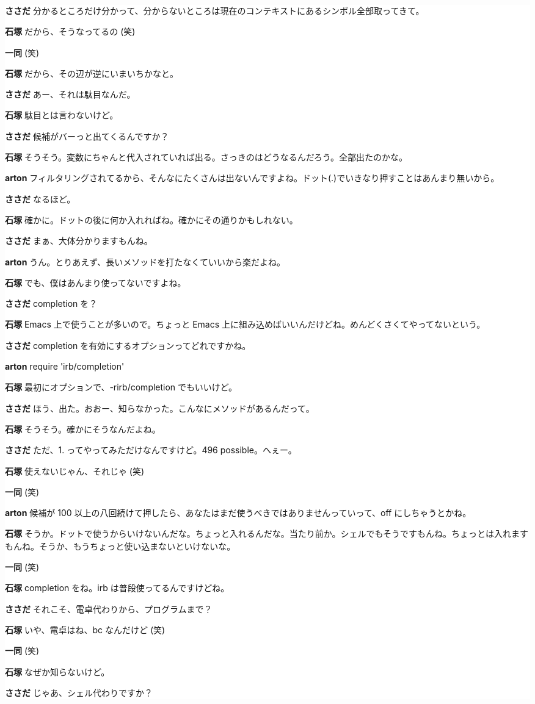 __ささだ__  分かるところだけ分かって、分からないところは現在のコンテキストにあるシンボル全部取ってきて。

__石塚__  だから、そうなってるの (笑)

__一同__  (笑)

__石塚__  だから、その辺が逆にいまいちかなと。

__ささだ__  あー、それは駄目なんだ。

__石塚__  駄目とは言わないけど。

__ささだ__  候補がバーっと出てくるんですか？

__石塚__  そうそう。変数にちゃんと代入されていれば出る。さっきのはどうなるんだろう。全部出たのかな。

__arton__  フィルタリングされてるから、そんなにたくさんは出ないんですよね。ドット(.)でいきなり押すことはあんまり無いから。

__ささだ__  なるほど。

__石塚__  確かに。ドットの後に何か入れればね。確かにその通りかもしれない。

__ささだ__  まぁ、大体分かりますもんね。

__arton__  うん。とりあえず、長いメソッドを打たなくていいから楽だよね。

__石塚__  でも、僕はあんまり使ってないですよね。

__ささだ__  completion を？

__石塚__  Emacs 上で使うことが多いので。ちょっと Emacs 上に組み込めばいいんだけどね。めんどくさくてやってないという。

__ささだ__  completion を有効にするオプションってどれですかね。

__arton__  require 'irb/completion'

__石塚__  最初にオプションで、-rirb/completion でもいいけど。

__ささだ__  ほう、出た。おおー、知らなかった。こんなにメソッドがあるんだって。

__石塚__  そうそう。確かにそうなんだよね。

__ささだ__  ただ、1. ってやってみただけなんですけど。496 possible。へぇー。

__石塚__  使えないじゃん、それじゃ (笑)

__一同__  (笑)

__arton__  候補が 100 以上の八回続けて押したら、あなたはまだ使うべきではありませんっていって、off にしちゃうとかね。

__石塚__  そうか。ドットで使うからいけないんだな。ちょっと入れるんだな。当たり前か。シェルでもそうですもんね。ちょっとは入れますもんね。そうか、もうちょっと使い込まないといけないな。

__一同__  (笑)

__石塚__  completion をね。irb は普段使ってるんですけどね。

__ささだ__  それこそ、電卓代わりから、プログラムまで？

__石塚__  いや、電卓はね、bc なんだけど (笑)

__一同__  (笑)

__石塚__  なぜか知らないけど。

__ささだ__  じゃあ、シェル代わりですか？
